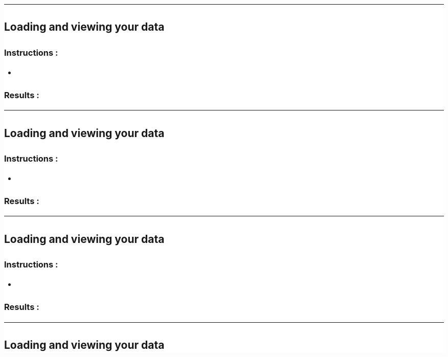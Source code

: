 

---

## Loading and viewing your data



### Instructions :

- 

```python

```

### Results :  



---

## Loading and viewing your data



### Instructions :

- 

```python

```

### Results :  



---

## Loading and viewing your data



### Instructions :

- 

```python

```

### Results :  



---

## Loading and viewing your data
